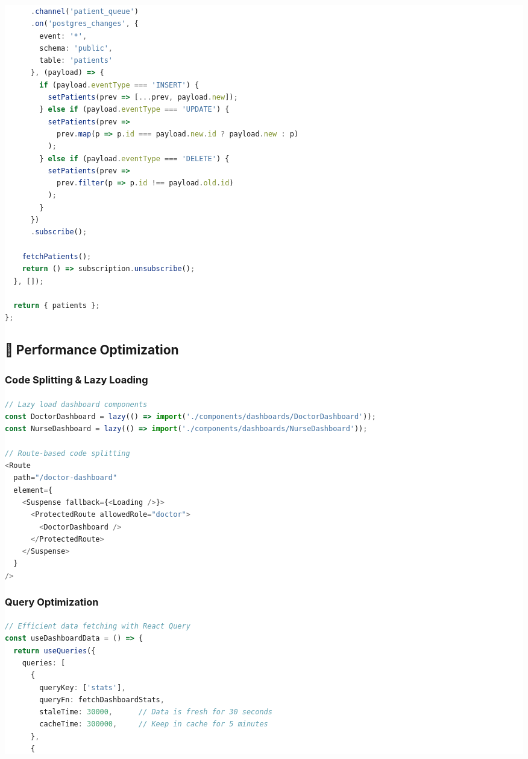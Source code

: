 ```typescript
      .channel('patient_queue')
      .on('postgres_changes', {
        event: '*', 
        schema: 'public', 
        table: 'patients'
      }, (payload) => {
        if (payload.eventType === 'INSERT') {
          setPatients(prev => [...prev, payload.new]);
        } else if (payload.eventType === 'UPDATE') {
          setPatients(prev => 
            prev.map(p => p.id === payload.new.id ? payload.new : p)
          );
        } else if (payload.eventType === 'DELETE') {
          setPatients(prev => 
            prev.filter(p => p.id !== payload.old.id)
          );
        }
      })
      .subscribe();

    fetchPatients();
    return () => subscription.unsubscribe();
  }, []);

  return { patients };
};
```

## 🚀 Performance Optimization

### Code Splitting & Lazy Loading
```typescript
// Lazy load dashboard components
const DoctorDashboard = lazy(() => import('./components/dashboards/DoctorDashboard'));
const NurseDashboard = lazy(() => import('./components/dashboards/NurseDashboard'));

// Route-based code splitting
<Route 
  path="/doctor-dashboard" 
  element={
    <Suspense fallback={<Loading />}>
      <ProtectedRoute allowedRole="doctor">
        <DoctorDashboard />
      </ProtectedRoute>
    </Suspense>
  } 
/>
```

### Query Optimization
```typescript
// Efficient data fetching with React Query
const useDashboardData = () => {
  return useQueries({
    queries: [
      {
        queryKey: ['stats'],
        queryFn: fetchDashboardStats,
        staleTime: 30000,      // Data is fresh for 30 seconds
        cacheTime: 300000,     // Keep in cache for 5 minutes
      },
      {
```